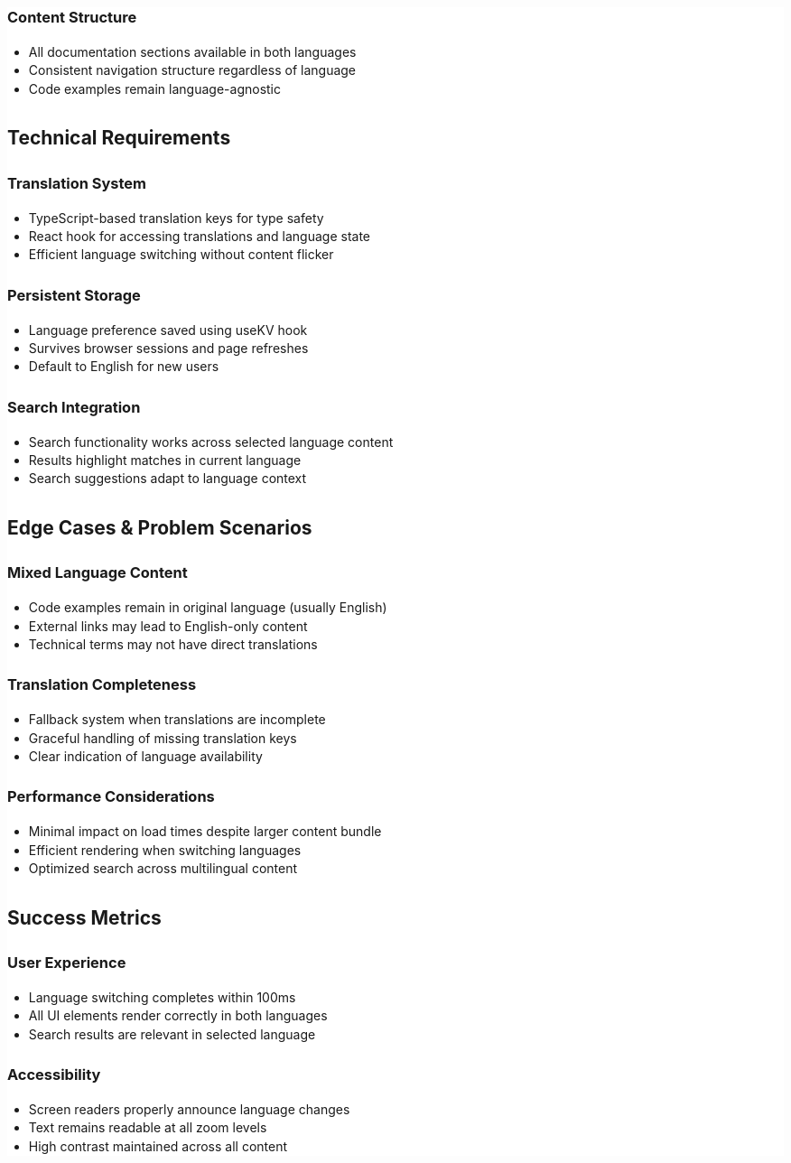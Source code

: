 ### Content Structure
- All documentation sections available in both languages
- Consistent navigation structure regardless of language
- Code examples remain language-agnostic

## Technical Requirements

### Translation System
- TypeScript-based translation keys for type safety
- React hook for accessing translations and language state
- Efficient language switching without content flicker

### Persistent Storage
- Language preference saved using useKV hook
- Survives browser sessions and page refreshes
- Default to English for new users

### Search Integration
- Search functionality works across selected language content
- Results highlight matches in current language
- Search suggestions adapt to language context

## Edge Cases & Problem Scenarios

### Mixed Language Content
- Code examples remain in original language (usually English)
- External links may lead to English-only content
- Technical terms may not have direct translations

### Translation Completeness
- Fallback system when translations are incomplete
- Graceful handling of missing translation keys
- Clear indication of language availability

### Performance Considerations
- Minimal impact on load times despite larger content bundle
- Efficient rendering when switching languages
- Optimized search across multilingual content

## Success Metrics

### User Experience
- Language switching completes within 100ms
- All UI elements render correctly in both languages
- Search results are relevant in selected language

### Accessibility
- Screen readers properly announce language changes
- Text remains readable at all zoom levels
- High contrast maintained across all content

